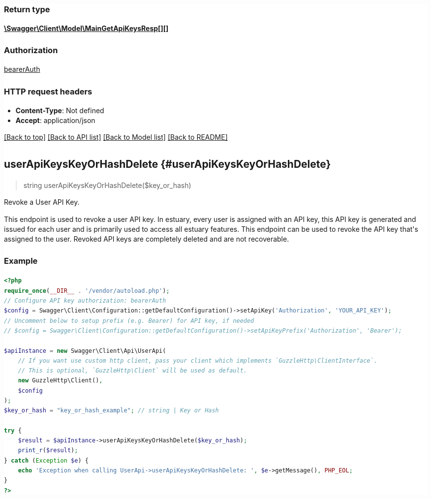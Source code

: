 ### Return type

[**\Swagger\Client\Model\MainGetApiKeysResp[][]**](../Model/array.md)

### Authorization

[bearerAuth](../../README.md#bearerAuth)

### HTTP request headers

 - **Content-Type**: Not defined
 - **Accept**: application/json

[[Back to top]](#) [[Back to API list]](../../README.md#documentation-for-api-endpoints) [[Back to Model list]](../../README.md#documentation-for-models) [[Back to README]](../../README.md)

## **userApiKeysKeyOrHashDelete** {#userApiKeysKeyOrHashDelete}
> string userApiKeysKeyOrHashDelete($key_or_hash)

Revoke a User API Key.

This endpoint is used to revoke a user API key. In estuary, every user is assigned with an API key, this API key is generated and issued for each user and is primarily used to access all estuary features. This endpoint can be used to revoke the API key that's assigned to the user. Revoked API keys are completely deleted and are not recoverable.

### Example
```php
<?php
require_once(__DIR__ . '/vendor/autoload.php');
// Configure API key authorization: bearerAuth
$config = Swagger\Client\Configuration::getDefaultConfiguration()->setApiKey('Authorization', 'YOUR_API_KEY');
// Uncomment below to setup prefix (e.g. Bearer) for API key, if needed
// $config = Swagger\Client\Configuration::getDefaultConfiguration()->setApiKeyPrefix('Authorization', 'Bearer');

$apiInstance = new Swagger\Client\Api\UserApi(
    // If you want use custom http client, pass your client which implements `GuzzleHttp\ClientInterface`.
    // This is optional, `GuzzleHttp\Client` will be used as default.
    new GuzzleHttp\Client(),
    $config
);
$key_or_hash = "key_or_hash_example"; // string | Key or Hash

try {
    $result = $apiInstance->userApiKeysKeyOrHashDelete($key_or_hash);
    print_r($result);
} catch (Exception $e) {
    echo 'Exception when calling UserApi->userApiKeysKeyOrHashDelete: ', $e->getMessage(), PHP_EOL;
}
?>
```
